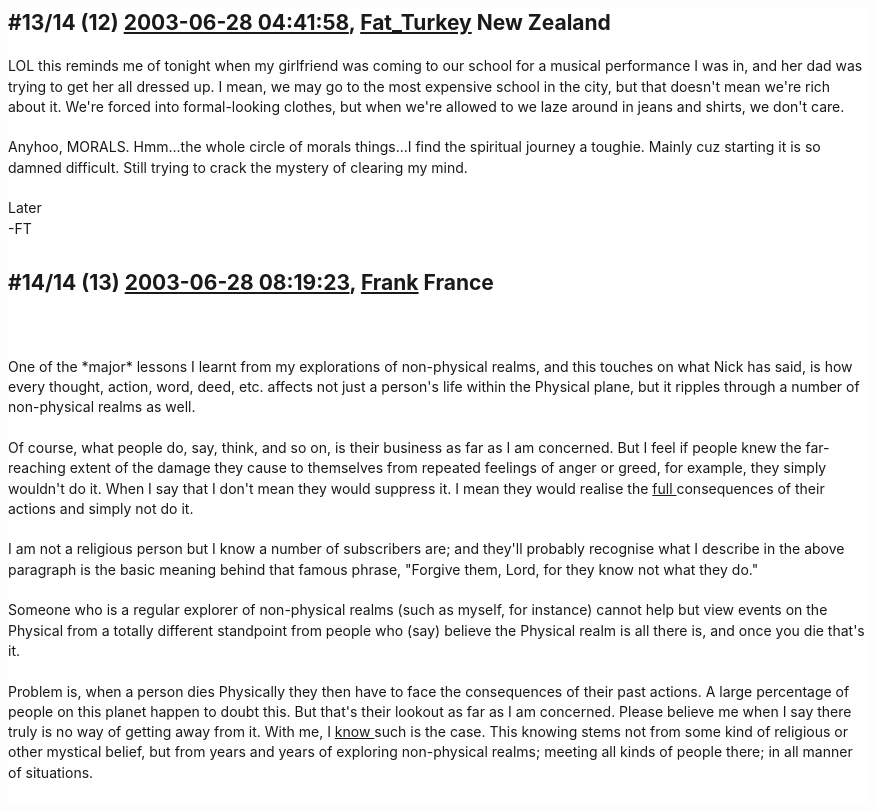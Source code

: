 ## \#13/14 (12) [2003-06-28 04:41:58](https://www.astralpulse.com/forums/index.php?msg=36819), [Fat_Turkey](https://www.astralpulse.com/forums/profile/?u=1507) New Zealand ##
<section>
LOL this reminds me of tonight when my girlfriend was coming to our school for a musical performance I was in, and her dad was trying to get her all dressed up. I mean, we may go to the most expensive school in the city, but that doesn't mean we're rich about it. We're forced into formal-looking clothes, but when we're allowed to we laze around in jeans and shirts, we don't care.
<br>
<br>
Anyhoo, MORALS. Hmm...the whole circle of morals things...I find the spiritual journey a toughie. Mainly cuz starting it is so damned difficult. Still trying to crack the mystery of clearing my mind.
<br>
<br>
Later
<br>
-FT
</section>

## \#14/14 (13) [2003-06-28 08:19:23](https://www.astralpulse.com/forums/index.php?msg=36828), [Frank](https://www.astralpulse.com/forums/profile/?u=359) France ##
<section>
<br>
<br>
One of the *major* lessons I learnt from my explorations of non-physical realms, and this touches on what Nick has said, is how every thought, action, word, deed, etc. affects not just a person's life within the Physical plane, but it ripples through a number of non-physical realms as well.
<br>
<br>
Of course, what people do, say, think, and so on, is their business as far as I am concerned. But I feel if people knew the far-reaching extent of the damage they cause to themselves from repeated feelings of anger or greed, for example, they simply wouldn't do it. When I say that I don't mean they would suppress it. I mean they would realise the
<u>
 full
</u>
consequences of their actions and simply not do it.
<br>
<br>
I am not a religious person but I know a number of subscribers are; and they'll probably recognise what I describe in the above paragraph is the basic meaning behind that famous phrase, "Forgive them, Lord, for they know not what they do."
<br>
<br>
Someone who is a regular explorer of non-physical realms (such as myself, for instance) cannot help but view events on the Physical from a totally different standpoint from people who (say) believe the Physical realm is all there is, and once you die that's it.
<br>
<br>
Problem is, when a person dies Physically they then have to face the consequences of their past actions. A large percentage of people on this planet happen to doubt this. But that's their lookout as far as I am concerned. Please believe me when I say there truly is no way of getting away from it. With me, I
<u>
 know
</u>
such is the case. This knowing stems not from some kind of religious or other mystical belief, but from years and years of exploring non-physical realms; meeting all kinds of people there; in all manner of situations.
<br>
<br>